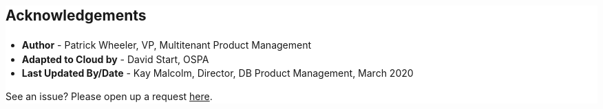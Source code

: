 ## Acknowledgements

- **Author** - Patrick Wheeler, VP, Multitenant Product Management
- **Adapted to Cloud by** -  David Start, OSPA
- **Last Updated By/Date** - Kay Malcolm, Director, DB Product Management, March 2020

See an issue?  Please open up a request [here](https://github.com/oracle/learning-library/issues).